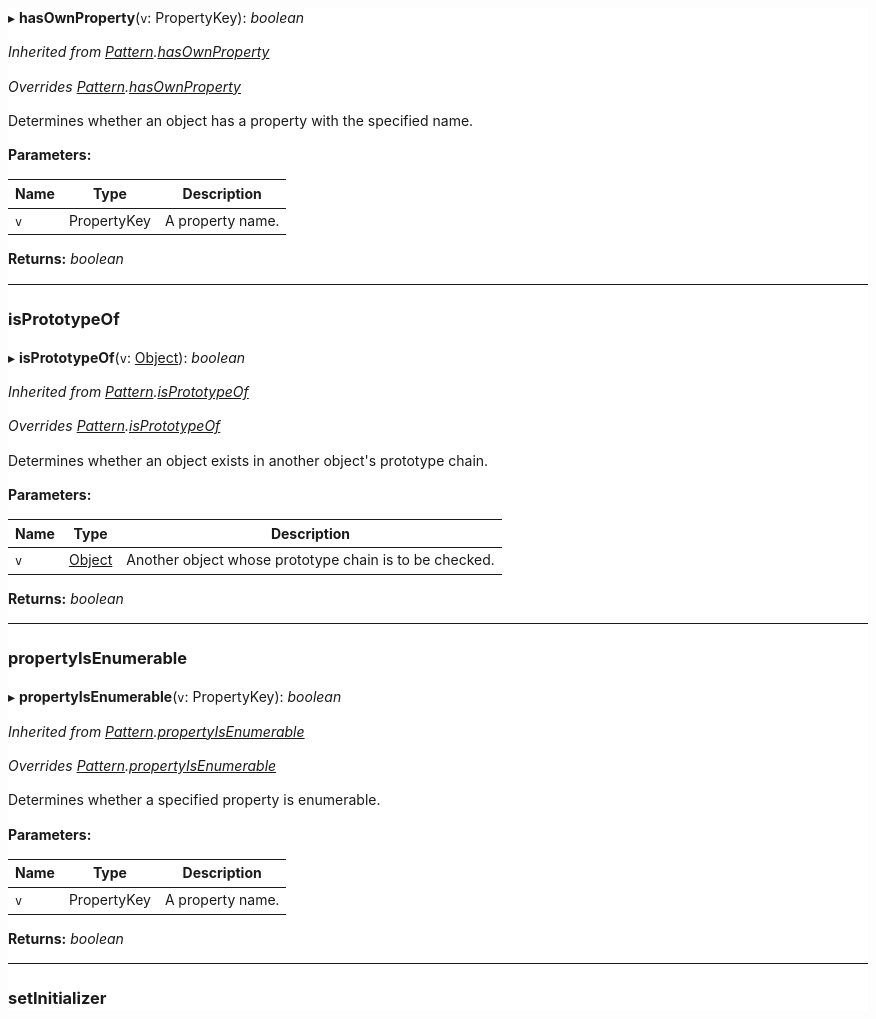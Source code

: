 ▸ **hasOwnProperty**(`v`: PropertyKey): *boolean*

*Inherited from [Pattern](pattern.md).[hasOwnProperty](pattern.md#hasownproperty)*

*Overrides [Pattern](pattern.md).[hasOwnProperty](pattern.md#hasownproperty)*

Determines whether an object has a property with the specified name.

**Parameters:**

Name | Type | Description |
------ | ------ | ------ |
`v` | PropertyKey | A property name.  |

**Returns:** *boolean*

___

###  isPrototypeOf

▸ **isPrototypeOf**(`v`: [Object](pattern.md#static-object)): *boolean*

*Inherited from [Pattern](pattern.md).[isPrototypeOf](pattern.md#isprototypeof)*

*Overrides [Pattern](pattern.md).[isPrototypeOf](pattern.md#isprototypeof)*

Determines whether an object exists in another object's prototype chain.

**Parameters:**

Name | Type | Description |
------ | ------ | ------ |
`v` | [Object](pattern.md#static-object) | Another object whose prototype chain is to be checked.  |

**Returns:** *boolean*

___

###  propertyIsEnumerable

▸ **propertyIsEnumerable**(`v`: PropertyKey): *boolean*

*Inherited from [Pattern](pattern.md).[propertyIsEnumerable](pattern.md#propertyisenumerable)*

*Overrides [Pattern](pattern.md).[propertyIsEnumerable](pattern.md#propertyisenumerable)*

Determines whether a specified property is enumerable.

**Parameters:**

Name | Type | Description |
------ | ------ | ------ |
`v` | PropertyKey | A property name.  |

**Returns:** *boolean*

___

###  setInitializer
